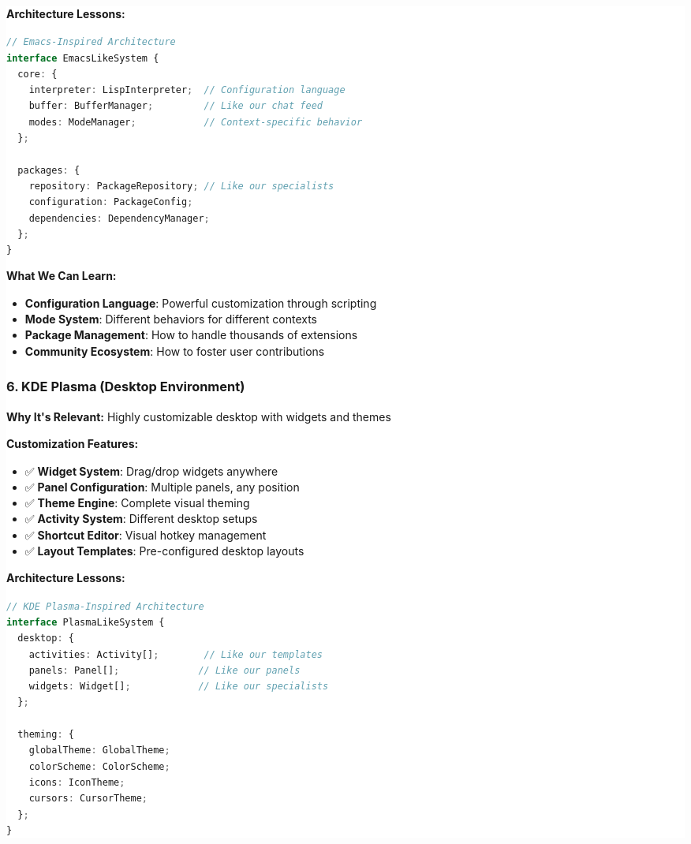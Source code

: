 **Architecture Lessons:**

```typescript
// Emacs-Inspired Architecture
interface EmacsLikeSystem {
  core: {
    interpreter: LispInterpreter;  // Configuration language
    buffer: BufferManager;         // Like our chat feed
    modes: ModeManager;            // Context-specific behavior
  };
  
  packages: {
    repository: PackageRepository; // Like our specialists
    configuration: PackageConfig;
    dependencies: DependencyManager;
  };
}
```

**What We Can Learn:**

- **Configuration Language**: Powerful customization through scripting
- **Mode System**: Different behaviors for different contexts
- **Package Management**: How to handle thousands of extensions
- **Community Ecosystem**: How to foster user contributions

### 6. **KDE Plasma** (Desktop Environment)

**Why It's Relevant:** Highly customizable desktop with widgets and themes

**Customization Features:**

- ✅ **Widget System**: Drag/drop widgets anywhere
- ✅ **Panel Configuration**: Multiple panels, any position
- ✅ **Theme Engine**: Complete visual theming
- ✅ **Activity System**: Different desktop setups
- ✅ **Shortcut Editor**: Visual hotkey management
- ✅ **Layout Templates**: Pre-configured desktop layouts

**Architecture Lessons:**

```typescript
// KDE Plasma-Inspired Architecture
interface PlasmaLikeSystem {
  desktop: {
    activities: Activity[];        // Like our templates
    panels: Panel[];              // Like our panels
    widgets: Widget[];            // Like our specialists
  };
  
  theming: {
    globalTheme: GlobalTheme;
    colorScheme: ColorScheme;
    icons: IconTheme;
    cursors: CursorTheme;
  };
}
```
